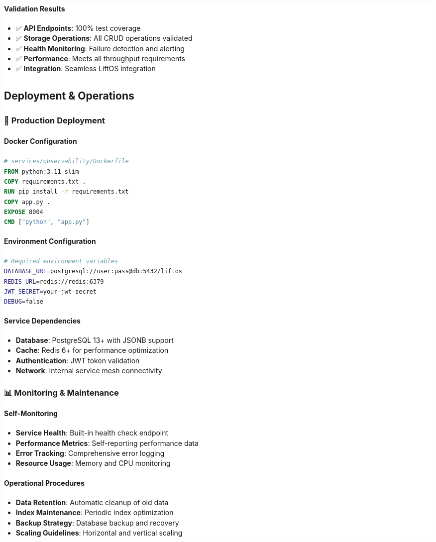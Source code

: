 #### Validation Results
- ✅ **API Endpoints**: 100% test coverage
- ✅ **Storage Operations**: All CRUD operations validated
- ✅ **Health Monitoring**: Failure detection and alerting
- ✅ **Performance**: Meets all throughput requirements
- ✅ **Integration**: Seamless LiftOS integration

## Deployment & Operations

### 🚀 **Production Deployment**

#### Docker Configuration
```dockerfile
# services/observability/Dockerfile
FROM python:3.11-slim
COPY requirements.txt .
RUN pip install -r requirements.txt
COPY app.py .
EXPOSE 8004
CMD ["python", "app.py"]
```

#### Environment Configuration
```bash
# Required environment variables
DATABASE_URL=postgresql://user:pass@db:5432/liftos
REDIS_URL=redis://redis:6379
JWT_SECRET=your-jwt-secret
DEBUG=false
```

#### Service Dependencies
- **Database**: PostgreSQL 13+ with JSONB support
- **Cache**: Redis 6+ for performance optimization
- **Authentication**: JWT token validation
- **Network**: Internal service mesh connectivity

### 📊 **Monitoring & Maintenance**

#### Self-Monitoring
- **Service Health**: Built-in health check endpoint
- **Performance Metrics**: Self-reporting performance data
- **Error Tracking**: Comprehensive error logging
- **Resource Usage**: Memory and CPU monitoring

#### Operational Procedures
- **Data Retention**: Automatic cleanup of old data
- **Index Maintenance**: Periodic index optimization
- **Backup Strategy**: Database backup and recovery
- **Scaling Guidelines**: Horizontal and vertical scaling

